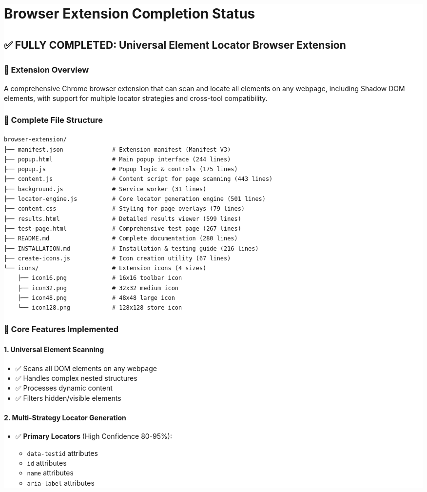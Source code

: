 # Browser Extension Completion Status

## ✅ FULLY COMPLETED: Universal Element Locator Browser Extension

### 🎯 Extension Overview

A comprehensive Chrome browser extension that can scan and locate all elements on any webpage, including Shadow DOM elements, with support for multiple locator strategies and cross-tool compatibility.

### 📁 Complete File Structure

```
browser-extension/
├── manifest.json              # Extension manifest (Manifest V3)
├── popup.html                 # Main popup interface (244 lines)
├── popup.js                   # Popup logic & controls (175 lines)
├── content.js                 # Content script for page scanning (443 lines)
├── background.js              # Service worker (31 lines)
├── locator-engine.js          # Core locator generation engine (501 lines)
├── content.css                # Styling for page overlays (79 lines)
├── results.html               # Detailed results viewer (599 lines)
├── test-page.html             # Comprehensive test page (267 lines)
├── README.md                  # Complete documentation (280 lines)
├── INSTALLATION.md            # Installation & testing guide (216 lines)
├── create-icons.js            # Icon creation utility (67 lines)
└── icons/                     # Extension icons (4 sizes)
    ├── icon16.png             # 16x16 toolbar icon
    ├── icon32.png             # 32x32 medium icon
    ├── icon48.png             # 48x48 large icon
    └── icon128.png            # 128x128 store icon
```

### 🚀 Core Features Implemented

#### 1. Universal Element Scanning

- ✅ Scans all DOM elements on any webpage
- ✅ Handles complex nested structures
- ✅ Processes dynamic content
- ✅ Filters hidden/visible elements

#### 2. Multi-Strategy Locator Generation

- ✅ **Primary Locators** (High Confidence 80-95%):

  - `data-testid` attributes
  - `id` attributes
  - `name` attributes
  - `aria-label` attributes
